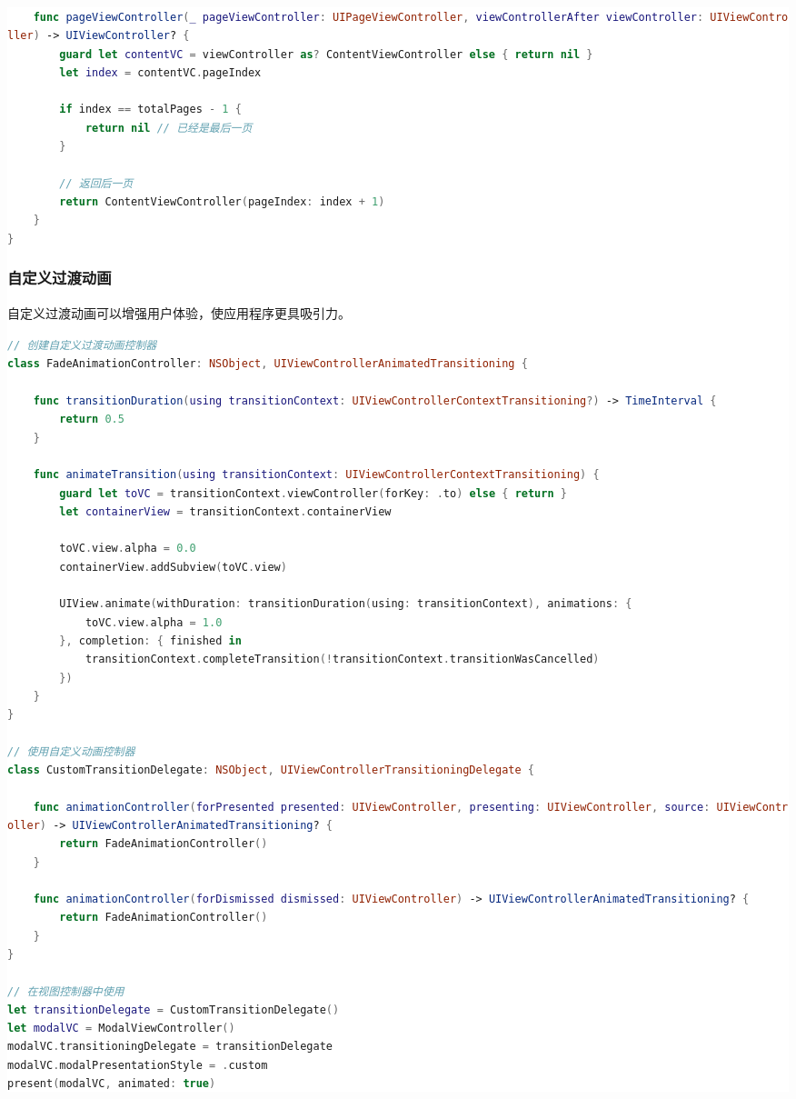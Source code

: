 ```swift
    func pageViewController(_ pageViewController: UIPageViewController, viewControllerAfter viewController: UIViewController) -> UIViewController? {
        guard let contentVC = viewController as? ContentViewController else { return nil }
        let index = contentVC.pageIndex
        
        if index == totalPages - 1 {
            return nil // 已经是最后一页
        }
        
        // 返回后一页
        return ContentViewController(pageIndex: index + 1)
    }
}
```

### 自定义过渡动画

自定义过渡动画可以增强用户体验，使应用程序更具吸引力。

```swift
// 创建自定义过渡动画控制器
class FadeAnimationController: NSObject, UIViewControllerAnimatedTransitioning {
    
    func transitionDuration(using transitionContext: UIViewControllerContextTransitioning?) -> TimeInterval {
        return 0.5
    }
    
    func animateTransition(using transitionContext: UIViewControllerContextTransitioning) {
        guard let toVC = transitionContext.viewController(forKey: .to) else { return }
        let containerView = transitionContext.containerView
        
        toVC.view.alpha = 0.0
        containerView.addSubview(toVC.view)
        
        UIView.animate(withDuration: transitionDuration(using: transitionContext), animations: {
            toVC.view.alpha = 1.0
        }, completion: { finished in
            transitionContext.completeTransition(!transitionContext.transitionWasCancelled)
        })
    }
}

// 使用自定义动画控制器
class CustomTransitionDelegate: NSObject, UIViewControllerTransitioningDelegate {
    
    func animationController(forPresented presented: UIViewController, presenting: UIViewController, source: UIViewController) -> UIViewControllerAnimatedTransitioning? {
        return FadeAnimationController()
    }
    
    func animationController(forDismissed dismissed: UIViewController) -> UIViewControllerAnimatedTransitioning? {
        return FadeAnimationController()
    }
}

// 在视图控制器中使用
let transitionDelegate = CustomTransitionDelegate()
let modalVC = ModalViewController()
modalVC.transitioningDelegate = transitionDelegate
modalVC.modalPresentationStyle = .custom
present(modalVC, animated: true) 
```
